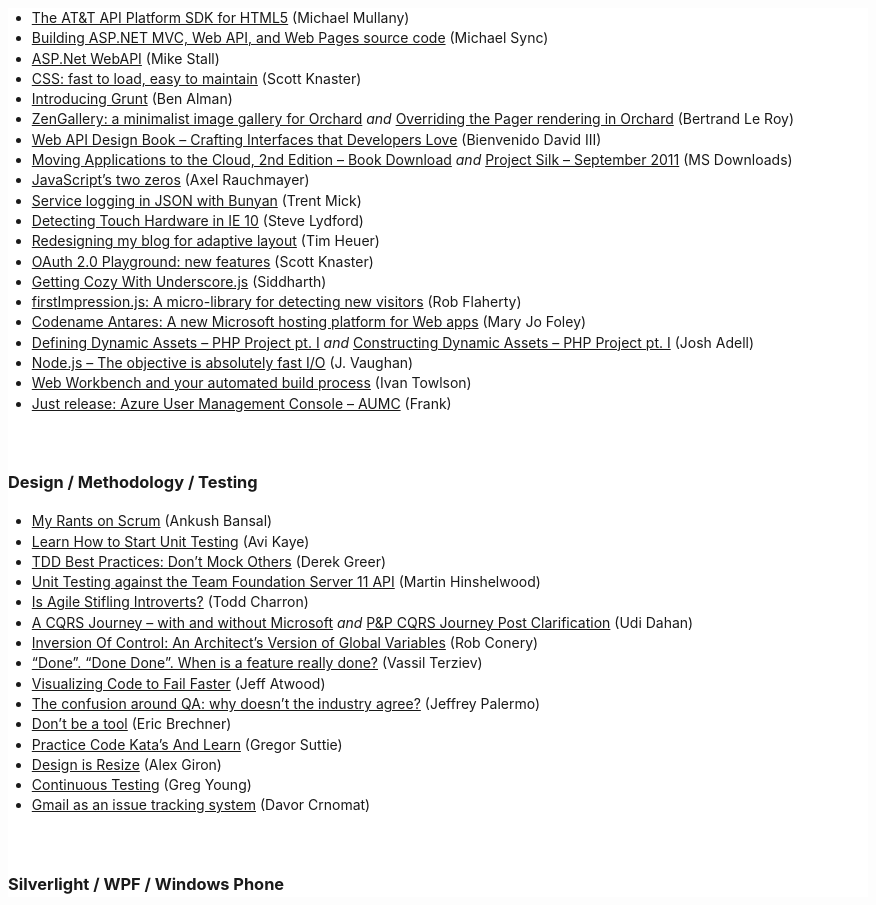   * [The AT&T API Platform SDK for HTML5][47] (Michael Mullany)
  * [Building ASP.NET MVC, Web API, and Web Pages source code][48] (Michael Sync)
  * [ASP.Net WebAPI][49] (Mike Stall)
  * [CSS: fast to load, easy to maintain][50] (Scott Knaster)
  * [Introducing Grunt][51] (Ben Alman)
  * [ZenGallery: a minimalist image gallery for Orchard][52] _and_ [Overriding the Pager rendering in Orchard][53] (Bertrand Le Roy)
  * [Web API Design Book &#8211; Crafting Interfaces that Developers Love][54] (Bienvenido David III)
  * [Moving Applications to the Cloud, 2nd Edition &#8211; Book Download][55] _and_ [Project Silk &#8211; September 2011][56] (MS Downloads)
  * <a href="http://www.2ality.com/2012/03/signedzero.html" target="_blank">JavaScript’s two zeros</a> (Axel Rauchmayer)
  * [Service logging in JSON with Bunyan][57] (Trent Mick)
  * [Detecting Touch Hardware in IE 10][58] (Steve Lydford)
  * [Redesigning my blog for adaptive layout][59] (Tim Heuer)
  * [OAuth 2.0 Playground: new features][60] (Scott Knaster)
  * [Getting Cozy With Underscore.js][61] (Siddharth)
  * [firstImpression.js: A micro-library for detecting new visitors][62] (Rob Flaherty)
  * [Codename Antares: A new Microsoft hosting platform for Web apps][63] (Mary Jo Foley)
  * [Defining Dynamic Assets &#8211; PHP Project pt. I][64] _and_ [Constructing Dynamic Assets &#8211; PHP Project pt. I][65] (Josh Adell)
  * [Node.js – The objective is absolutely fast I/O][66] (J. Vaughan)
  * [Web Workbench and your automated build process][67] (Ivan Towlson)
  * [Just release: Azure User Management Console &#8211; AUMC][68] (Frank)

&#160;

### <a name="design"></a>Design / Methodology / Testing

  * [My Rants on Scrum][69] (Ankush Bansal)
  * [Learn How to Start Unit Testing][70] (Avi Kaye)
  * [TDD Best Practices: Don’t Mock Others][71] (Derek Greer)
  * [Unit Testing against the Team Foundation Server 11 API][72] (Martin Hinshelwood)
  * [Is Agile Stifling Introverts?][73] (Todd Charron)
  * [A CQRS Journey – with and without Microsoft][74] _and_ [P&P CQRS Journey Post Clarification][75] (Udi Dahan)
  * [Inversion Of Control: An Architect’s Version of Global Variables][76] (Rob Conery)
  * [“Done”. “Done Done”. When is a feature really done?][77] (Vassil Terziev)
  * [Visualizing Code to Fail Faster][78] (Jeff Atwood)
  * [The confusion around QA: why doesn’t the industry agree?][79] (Jeffrey Palermo)
  * [Don’t be a tool][80] (Eric Brechner)
  * [Practice Code Kata’s And Learn][81] (Gregor Suttie)
  * [Design is Resize][82] (Alex Giron)
  * <a href="http://feedproxy.google.com/~r/CodeBetter/~3/8or_fGgDDqU/" target="_blank">Continuous Testing</a> (Greg Young)
  * <a href="http://feedproxy.google.com/~r/jayway/posts/~3/ZWMyAmGNr_c/" target="_blank">Gmail as an issue tracking system</a> (Davor Crnomat)

&#160;

### <a name="silverlight"></a>Silverlight / WPF / Windows Phone


 [1]: http://blogs.msdn.com/b/b8/archive/2012/03/28/touch-hardware-and-windows-8.aspx
 [2]: http://feedproxy.google.com/~r/jongalloway/~3/wTJg7q2f8gw/thoughts-on-asp-net-mvc-asp-net-web-api-and-asp-net-web-pages-razor-open-source-announcements.aspx
 [3]: http://feedproxy.google.com/~r/KnockMeOut/~3/lnidR4W-nJo/knockoutjs-performance-gotcha-1ifwith.html
 [4]: http://channel9.msdn.com/Shows/This+Week+On+Channel+9/TWC9-Mar-30-2012
 [5]: http://feedproxy.google.com/~r/AyendeRahien/~3/jU79GaJ465g/compare-and-contrast-performance-implications-of-method-signatures
 [6]: http://feedproxy.google.com/~r/BlackwaspLatestAdditions/~3/4dtMB6W-vjo/RSSLanding.aspx
 [7]: http://feedproxy.google.com/~r/zubairahmed/~3/Havvd35Rdt4/
 [8]: http://feedproxy.google.com/~r/IAmNotMyself/~3/nU4o52RUGgY/
 [9]: http://feedproxy.google.com/~r/BlackRabbitCoder/~3/L4Y_akUyVa8/c.net-little-wonders-skip-and-take.aspx
 [10]: http://odetocode.com/Blogs/scott/archive/2012/03/29/a-simpler-mapreduce-with-mongodb-and-c.aspx
 [11]: http://blogs.msdn.com/b/kinectforwindows/archive/2012/03/29/and-one-more-thing-about-1-5.aspx
 [12]: http://lucabolognese.wordpress.com/2012/03/30/writing-functional-code-in-c-ii-function-composition/
 [13]: http://blogs.msdn.com/b/lucian/archive/2012/03/29/talk-async-part-1-the-message-loop-and-the-task-type.aspx
 [14]: http://blogs.msdn.com/b/lucian/archive/2012/03/29/talk-what-s-new-in-vb11-vs11-beta.aspx
 [15]: http://feedproxy.google.com/~r/MartinHinshelwood/~3/rairf9Is7dA/
 [16]: http://feedproxy.google.com/~r/MartinHinshelwood/~3/Sf6IM24EtRA/
 [17]: http://feedproxy.google.com/~r/mtaulty/~3/OP15d41FPYo/windows-8-flickr-searching-demo-in-net-and-js.aspx
 [18]: http://feedproxy.google.com/~r/netCurryRecentArticles/~3/LPi3Rqu5GbA/ShowArticle.aspx
 [19]: http://geekswithblogs.net/dotNETvinz/archive/2012/03/30/how-to-get-distinct-values-from-the-listlttgt-with-linq.aspx
 [20]: http://www.infoq.com/news/2012/03/websocket-windows
 [21]: http://www.infoq.com/news/2012/03/IQueryable-api
 [22]: http://csharpening.net/?p=1034
 [23]: http://feedproxy.google.com/~r/CSharperImage/~3/4dptsAU454Q/net-and-metro-windows-runtime-and-clr.html
 [24]: http://conceptdev.blogspot.com/2012/04/coreimage-with-monotouch-example.html
 [25]: http://danrigby.com/2012/04/01/inotifypropertychanged-the-net-4-5-way-revisited/
 [26]: http://feedproxy.google.com/~r/LosTechies/~3/_zCdtCx7rH0/
 [27]: http://rhizohm.net/irhetoric/post/2012/03/30/Migrating-VSIX-Extensions-To-Dev11.aspx
 [28]: http://channel9.msdn.com/coding4fun/blog/Teaching-NET-Gadgeteering
 [29]: http://coolthingoftheday.blogspot.com/2012/03/missing-macros-in-vs11-getting-you-down.html
 [30]: http://www.mehdi-khalili.com/transform-app-config-and-web-config
 [31]: http://feedproxy.google.com/~r/MichaelSync/~3/iLDRT4UCFN0/date-issue-in-excel-export
 [32]: http://feedproxy.google.com/~r/JohnPapa/~3/AObhwiEDU-Y/3-quick-javascript-tips-for-.net-developers
 [33]: http://www.cookcomputing.com/blog/archives/Implementing%20an%20xml-rpc-service-with-asp-net-mvc
 [34]: http://feedproxy.google.com/~r/html5rocks/~3/BK4oIv977Es/CSS-layout-gets-smarter-with-calc
 [35]: http://css-tricks.com/the-javascript-ah-ha-moment/
 [36]: http://hacks.mozilla.org/2012/03/people-of-html5-andrew-betts-on-building-the-ft-com-html5-app/
 [37]: http://feedproxy.google.com/~r/Code-InsideBlogInternational/~3/sIOUty3IZ1w/
 [38]: http://feedproxy.google.com/~r/LosTechies/~3/LZUSsQhPFQY/
 [39]: http://www.strathweb.com/2012/03/fun-with-asp-net-web-api-push-like-messaging-from-one-application-to-multiple-subscriber-applications/
 [40]: http://coolthingoftheday.blogspot.com/2012/03/building-your-first-html-metro-style.html
 [41]: http://feeds.haacked.com/~r/haacked/~3/HM3NpDSaJok/asp-net-mvc-now-accepting-pull-requests.aspx
 [42]: http://feeds.dzone.com/~r/zones/dotnet/~3/u0sv1urBHGs/adding-ajaxonly-filter-aspnet
 [43]: http://honestillusion.com/blogs/blog_0/archive/2012/03/29/javascripthelper-managing-js-files-for-asp-net-mvc.aspx
 [44]: http://feedproxy.google.com/~r/ElegantCode/~3/clDt1qcy31U/
 [45]: http://feedproxy.google.com/~r/LosTechies/~3/_lBLf3Xx4AI/
 [46]: http://feedproxy.google.com/~r/jetbrains_webIde/~3/79mh8RazcHY/
 [47]: http://feedproxy.google.com/~r/extblog/~3/Qs7XZpvD6Hw/
 [48]: http://feedproxy.google.com/~r/MichaelSync/~3/ceYSVuGSafM/building-asp-net-mvc-web-api-and-web-pages-source-code
 [49]: http://blogs.msdn.com/b/jmstall/archive/2012/03/30/asp-net-webapi.aspx
 [50]: http://feedproxy.google.com/~r/GDBcode/~3/6e96Q3LD0SM/css-fast-to-load-easy-to-maintain.html
 [51]: http://feeds.benalman.com/~r/benalman/~3/Z2J3-Hr19dQ/
 [52]: http://weblogs.asp.net/bleroy/archive/2012/03/30/zengallery-a-minimalist-image-gallery-for-orchard.aspx
 [53]: http://weblogs.asp.net/bleroy/archive/2012/03/30/overriding-the-pager-rendering-in-orchard.aspx
 [54]: http://www.infoq.com/news/2012/03/web-api-design-book
 [55]: http://www.microsoft.com/download/en/details.aspx?id=29252&WT.mc_id=rss_alldownloads_all
 [56]: http://www.microsoft.com/download/en/details.aspx?id=27290&WT.mc_id=rss_alldownloads_all
 [57]: http://blog.nodejs.org/2012/03/28/service-logging-in-json-with-bunyan/
 [58]: http://feeds.dzone.com/~r/zones/dotnet/~3/idw_7z-x800/detecting-touch-hardware-ie-10
 [59]: http://feeds.timheuer.com/~r/timheuer/~3/0doDFsWOuJg/redesign-your-site-with-bootstrap.aspx
 [60]: http://feedproxy.google.com/~r/GDBcode/~3/CWI4zwHJuYk/oauth-20-playground-new-features.html
 [61]: http://feedproxy.google.com/~r/nettuts/~3/mZfvHadvwAI/
 [62]: http://feeds.ravelrumba.com/~r/ravelrumba/~3/mKTxjQLtQ0g/
 [63]: http://www.zdnet.com/blog/microsoft/codename-antares-a-new-microsoft-hosting-platform-for-web-apps/12298
 [64]: http://feeds.dzone.com/~r/zones/css/~3/BbwOX-DBaGk/defining-dynamic-assets
 [65]: http://feeds.dzone.com/~r/zones/css/~3/NVllNDSXWz8/constructing-dynamic-assets
 [66]: http://feedproxy.google.com/~r/ajaxian/~3/SBb0n06KMOI/node-js-the-objective-is-absolutely-fast-io
 [67]: http://www.mindscapehq.com/blog/index.php/2012/04/01/web-workbench-and-your-automated-build-process/
 [68]: http://www.frankysnotes.com/2012/03/just-release-azure-user-management.html
 [69]: http://www.codeproject.com/Articles/357674/My-Rants-on-Scrum
 [70]: http://feedproxy.google.com/~r/Typemock/~3/Mu8mTipWgUQ/
 [71]: http://feedproxy.google.com/~r/FreshBrewedCode/~3/l6SFbInEELI/
 [72]: http://feedproxy.google.com/~r/MartinHinshelwood/~3/byIuZQGRZaw/
 [73]: http://www.infoq.com/news/2012/03/agile_stifiling_introverts
 [74]: http://feedproxy.google.com/~r/UdiDahan-TheSoftwareSimplist/~3/umvim0gGyjU/
 [75]: http://feedproxy.google.com/~r/UdiDahan-TheSoftwareSimplist/~3/p-FO2djuxiA/
 [76]: http://feedproxy.google.com/~r/wekeroad/EeKc/~3/AcuDGsgnGY0/
 [77]: http://feedproxy.google.com/~r/Telerik/~3/DbBAR8k3rSg/done-done-done-when-is-a-feature-really-done.aspx
 [78]: http://www.codinghorror.com/blog/2012/03/visualizing-code-to-fail-faster.html
 [79]: http://feedproxy.google.com/~r/jeffreypalermo/~3/xsXPyIyJGVc/the-confusion-around-qa-why-doesnt-the-industry-agree
 [80]: http://blogs.msdn.com/b/eric_brechner/archive/2012/04/01/don-t-be-a-tool.aspx
 [81]: http://gregorsuttie.com/2012/03/30/code-katas/
 [82]: http://feedproxy.google.com/~r/neography/~3/3BbLeureDtQ/
 [83]: http://visualstudiomagazine.com/articles/2012/03/30/windows-phone-application-bar.aspx
 [84]: http://feeds.dzone.com/~r/zones/dotnet/~3/zEjnqmwy4HI/porting-windows-phone
 [85]: http://dotnet.dzone.com/articles/fixing-atreaming-issue
 [86]: http://dotnet.dzone.com/articles/using-coding4fun-chatbubble
 [87]: http://dennisdel.com/blog/porting-visual-studio-achievements-for-windows-phone-to-windows-8-article-series
 [88]: http://feedproxy.google.com/~r/DiaryOfANinja/~3/2aNTEc8j9ug/things-i-missed-so-you-wonrsquot-have-to-ndash-wp7-sdk
 [89]: http://geekswithblogs.net/Aligned/archive/2012/03/30/mvvm-and-animations-in-silverlight-again.aspx
 [90]: http://feedproxy.google.com/~r/bsimser/~3/wIFq37CcfLo/displaying-large-text-files-in-windows-phone-apps.aspx
 [91]: http://www.charlespetzold.com/blog/2012/03/The-Animated-Pie-Slice-in-Windows-8.html
 [92]: http://debugmode.net/2012/03/29/lives-tiles-in-xaml-based-windows-8-metro-application/
 [93]: http://debugmode.net/2012/04/01/isolated-storage-helper-for-c-and-xaml-based-metro-application/
 [94]: http://blogs.msdn.com/b/glengordon/archive/2012/03/30/phonegap-on-wp7-tip-7-marketplace-tricks.aspx
 [95]: http://mobile.dzone.com/articles/make-your-windows-phone
 [96]: http://feedproxy.google.com/~r/kunal2383/~3/v_q_lui8UOA/how-to-retrieve-contact-information-in.html
 [97]: http://feedproxy.google.com/~r/galasoft/~3/6aTioaoPsqQ/mvvm-light-v4b1-for-windows-8-consumer-preview-with-installer.aspx
 [98]: http://feedproxy.google.com/~r/MichaelSync/~3/Hw8HgrMtJSI/windows-phone-phonegap
 [99]: http://feedproxy.google.com/~r/blogspot/dotnetbyexample/~3/2FRbvBZJWhk/attached-behaviors-for-windows-8-metro.html
 [100]: http://feedproxy.google.com/~r/blogspot/dotnetbyexample/~3/m02UqI8SbUk/porting-dragflickbehavior-from-windows.html
 [101]: http://feedproxy.google.com/~r/PeteBrown/~3/nE75v_H25WI/released-new-version-of-expression-blend-for-silverlight-5
 [102]: http://mobile.dzone.com/articles/handling-authenticated-zip
 [103]: http://wpf.2000things.com/2012/04/02/527-colorful-expression-add-in-connects-to-adobe-kuler/
 [104]: http://windowsteamblog.com/windows_phone/b/wpdev/archive/2012/03/28/marketplace-now-open-in-13-new-markets-are-your-apps-available.aspx
 [105]: http://blogs.msdn.com/b/mikebattista/archive/2012/03/29/optimize-startup-time.aspx
 [106]: http://blogs.msdn.com/b/bethmassi/archive/2012/03/29/lightswitch-iis-deployment-enhancements-in-visual-studio-11.aspx
 [107]: http://feedproxy.google.com/~r/Devlicious/~3/RESXWsmUKrM/working-with-tiles-for-windows-metro-applications.aspx
 [108]: http://debugmode.net/2012/03/31/difference-between-application-created-using-metro-ui-guidelines-and-real-windows-8-metro-application/
 [109]: http://channel9.msdn.com/posts/Lucian-Wischik-Whats-New-in-VB11
 [110]: http://feedproxy.google.com/~r/HerdingCode/~3/1T1j6g-RATk/
 [111]: http://dlbmodigital.microsoft.com/audio/24354.wma
 [112]: http://jamesshore.com/Blog/Lets-Play/Episode-177.html
 [113]: http://agiletoolkit.libsyn.com/agile2011-adam-sroka-jokes-coffe-script-and-my-first-employee
 [114]: http://channel9.msdn.com/Shows/Inside+Windows+Phone/Inside-Windows-Phone--35--Ali-Heron-from-Microsoft-Advertising-talks-Ads
 [115]: http://channel9.msdn.com/Series/Minute-of-Mango/Windows-Phone-Minute-Group-your-pals
 [116]: http://blendersuxblog.wordpress.com/2012/04/02/jeff-sandquist-shows-off-project-detroit/
 [117]: http://channel9.msdn.com/Shows/The-Defrag-Show/Defrag-Moving-My-Docs-BluRay-Troubleshooting-Change-Default-File-Type-in-Paint
 [118]: http://www.winsupersite.com/article/podcast-2/windows-weekly-254-sku-spew-142718
 [119]: http://feedproxy.google.com/~r/windowsobserver/~3/pTG1tJkMojs/
 [120]: http://www.theverge.com/mobile/2012/3/28/2909003/the-verge-mobile-podcast-021-03-28-2012
 [121]: http://www.engadget.com/2012/03/30/engadget-podcast-287-03-29-2012/
 [122]: http://www.theverge.com/2012/3/30/2913529/the-vergecast-024-03-30-2012
 [123]: http://www.engadget.com/2012/03/31/engadget-mobile-podcast-132-03-31-2012/
 [124]: http://channel9.msdn.com/Shows/The+Knowledge+Chamber/C-A-Language-for-Modern-Times
 [125]: http://www.theverge.com/2012/3/28/2909148/on-the-verge-episode-004-dr-neil-degrasse-tyson
 [126]: http://blogs.technet.com/b/next/archive/2012/03/30/nokia-lumia-900-advert.aspx
 [127]: http://feeds.microsoftjobsblog.com/~r/MicrosoftJobsBlog/~3/cz9D3KVyI9c/employees-first-to-use-new-software
 [128]: http://feedproxy.google.com/~r/RachelAppel/~3/CjmIKL0Md4A/what-you-need-to-know-about-the-microsoft-mvp-award
 [129]: http://feedproxy.google.com/~r/IndependentsHall-BlogFeed/~3/ogwe31rzdsc/
 [130]: http://feedproxy.google.com/~r/msdn/bobfamiliar/~3/d0AyQUKdvoc/the-hackready-phone-webcast-series.aspx
 [131]: http://morewally.com/cs/blogs/wallym/archive/2012/03/30/elearning-event-on-html5-for-mobile-with-jquery-mobile.aspx
 [132]: http://www.theverge.com/2012/3/29/2908965/microsoft-windows-phone-student-developers-building-ecosystem
 [133]: http://blogs.msdn.com/b/windowsappdev/archive/2012/03/28/build-apps-with-the-experts-at-windows-8-dev-camps.aspx
 [134]: http://www.microsoft.com/download/en/details.aspx?id=10631&WT.mc_id=rss_alldownloads_all
 [135]: http://blog.sqlauthority.com/2012/03/29/sql-server-difference-between-databaseproperty-and-databasepropertyex/
 [136]: http://blog.sqlauthority.com/2012/03/30/sql-server-online-index-rebuilding-index-improvement-in-sql-server-2012/
 [137]: http://blog.sqlauthority.com/2012/03/31/sql-server-sp_describe_first_result_set-new-system-stored-procedure-in-sql-server-2012/
 [138]: http://blog.sqlauthority.com/2012/04/01/sql-server-a-puzzle-illusion-confusion-april-fools-day/
 [139]: http://blog.sqlauthority.com/2012/04/02/sql-server-use-roll-up-clause-instead-of-compute-by/
 [140]: http://blogs.lessthandot.com/index.php/DataMgmt/DBAdmin/MSSQLServerAdmin/you-don-t-need-to
 [141]: http://geekswithblogs.net/WTFNext/archive/2012/03/31/automated-ssrs-deployment-with-the-rs-utility.aspx
 [142]: http://feedproxy.google.com/~r/BlackwaspLatestAdditions/~3/7c3TPT2-vsA/RSSLanding.aspx
 [143]: http://feedproxy.google.com/~r/BrentOzar-SqlServerDba/~3/aLAvY2gnLYw/
 [144]: http://feedproxy.google.com/~r/bsimser/~3/wqJpu0baYfE/introducing-sharepointr.aspx
 [145]: http://feedproxy.google.com/~r/JoelsSharepointLand/~3/oUGMvkW6b9M/ViewPost.aspx
 [146]: http://feedproxy.google.com/~r/netCurryRecentArticles/~3/oaPb6jUkRsE/ShowArticle.aspx
 [147]: http://blogs.technet.com/b/msonline/archive/2012/03/30/powershell-updates-to-retrieve-distribution-groups-update-user-addresses-and-more.aspx
 [148]: http://feedproxy.google.com/~r/FreshBrewedCode/~3/C30-0avTyIU/
 [149]: http://feeds.betanews.com/~r/bn/~3/03SINl0n9M0/
 [150]: http://blogs.msdn.com/b/codeplex/archive/2012/03/30/new-codeplex-ui-coming-soon.aspx
 [151]: http://www.everything-microsoft.com/2012/04/01/windows-8-power-users-guide-availble-preorder-amazon/
 [152]: http://feedproxy.google.com/~r/achrissmith/~3/r4-VBAkWLOU/if-your-software-matters-you-will-write.html
 [153]: http://www.scottberkun.com/blog/2012/software-is-not-epic/
 [154]: http://morewally.com/cs/blogs/wallym/archive/2012/03/29/who-makes-a-good-customer.aspx
 [155]: http://openmymind.net/2012/3/30/why-arrays-normally-start-at-zero
 [156]: http://www.everything-microsoft.com/2012/03/29/microsoft-create-appparity-windows-phone-ios/
 [157]: http://feedproxy.google.com/~r/bsimser/~3/iZmjg3DgMvg/app-numbers-and-official-apps-in-the-ios-wp7-and-android-marketplaces.aspx
 [158]: http://windowsteamblog.com/windows_phone/b/windowsphone/archive/2012/03/29/how-to-control-access-to-apps-on-your-kid-s-windows-phone.aspx
 [159]: http://jasonhaley.com/blog/post.aspx?id=f9646397-6260-41d9-8b38-d7a301fe8841
 [160]: http://jasonhaley.com/blog/post.aspx?id=7fa63f6e-f213-450a-9bf6-b7dc008cde1a
 [161]: http://jasonhaley.com/blog/post.aspx?id=f8e7bd85-2c7c-455f-8786-81cc817a7d31
 [162]: http://jasonhaley.com/blog/post.aspx?id=cb803e93-71ac-47aa-b5e4-3fc39e6ea71c
 [163]: http://jasonhaley.com/blog/post.aspx?id=667e688e-8652-4ae2-a8dd-1360542e9bc3
 [164]: http://weblogs.asp.net/yuanjian/archive/2012/03/31/cheatsheet-2012-03-23-03-31.aspx
 [165]: http://feedproxy.google.com/~r/roguetechnology/~3/yayldrZBtNM/
 [166]: http://feedproxy.google.com/~r/PeteBrown/~3/IBefPAbg36U/maker-geek-roundup-010-for-4-1-2012
 [167]: http://afreshcup.com/home/2012/3/29/double-shot-847.html
 [168]: http://afreshcup.com/home/2012/3/30/double-shot-848.html
 [169]: http://blogs.msdn.com/b/mvpawardprogram/archive/2012/03/28/mvp-friday-five-march-30-2012.aspx
 [170]: http://feedproxy.google.com/~r/kunal2383/~3/UtCZ4lObImY/monthly-summary-march-2012.html
 [171]: http://blogs.msdn.com/b/silverlining/archive/2012/03/30/pie-in-the-sky-march-30-2012.aspx
 [172]: http://blogs.msdn.com/b/windowsazure/archive/2012/03/30/windows-azure-community-news-roundup-edition-12.aspx
 [173]: http://feedproxy.google.com/~r/silverlightshow/~3/Nomb_fvBWN8/Daily-News-Digest-3-29-2012.aspx
 [174]: http://feedproxy.google.com/~r/silverlightshow/~3/SdHGl8NSr30/Daily-News-Digest-3-30-2012.aspx
 [175]: http://feedproxy.google.com/~r/ReflectivePerspective/~3/yb6cAwAYcOo/
 [176]: http://feedproxy.google.com/~r/ReflectivePerspective/~3/p_evZNW-JzI/
 [177]: http://feedproxy.google.com/~r/ReflectivePerspective/~3/_b1JbmUUBHQ/
 [178]: http://www.windowsdevnews.com/Blogs.aspx?ID=90
 [179]: http://www.windowsdevnews.com/Blogs.aspx?ID=91
 [180]: http://www.windowsdevnews.com/Blogs.aspx?ID=92
 [181]: http://www.sqlservercentral.com/blogs/stratesql/2012/03/30/re-blog-march-23-march-29/
 [182]: http://feedproxy.google.com/~r/agilescout/~3/vmH0x1GLa0Q/
 [183]: http://feedproxy.google.com/~r/Windowsphonegeek/~3/-ojacpCtBRk/daily-wp7-development-news-30-march-2012